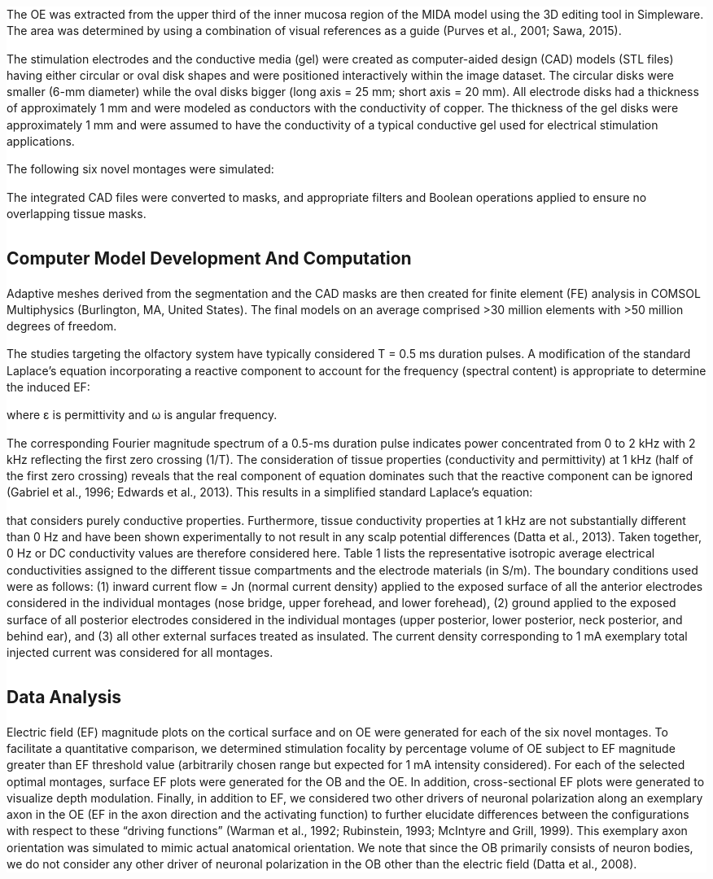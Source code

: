 The OE was extracted from the upper third of the inner mucosa region of the MIDA model using the 3D editing tool in Simpleware. The area was determined by using a combination of visual references as a guide (Purves et al., 2001; Sawa, 2015).

The stimulation electrodes and the conductive media (gel) were created as computer-aided design (CAD) models (STL files) having either circular or oval disk shapes and were positioned interactively within the image dataset. The circular disks were smaller (6-mm diameter) while the oval disks bigger (long axis = 25 mm; short axis = 20 mm). All electrode disks had a thickness of approximately 1 mm and were modeled as conductors with the conductivity of copper. The thickness of the gel disks were approximately 1 mm and were assumed to have the conductivity of a typical conductive gel used for electrical stimulation applications.

The following six novel montages were simulated:

The integrated CAD files were converted to masks, and appropriate filters and Boolean operations applied to ensure no overlapping tissue masks.

## Computer Model Development And Computation

Adaptive meshes derived from the segmentation and the CAD masks are then created for finite element (FE) analysis in COMSOL Multiphysics (Burlington, MA, United States). The final models on an average comprised >30 million elements with >50 million degrees of freedom.

The studies targeting the olfactory system have typically considered T = 0.5 ms duration pulses. A modification of the standard Laplace’s equation incorporating a reactive component to account for the frequency (spectral content) is appropriate to determine the induced EF:

where ε is permittivity and ω is angular frequency.

The corresponding Fourier magnitude spectrum of a 0.5-ms duration pulse indicates power concentrated from 0 to 2 kHz with 2 kHz reflecting the first zero crossing (1/T). The consideration of tissue properties (conductivity and permittivity) at 1 kHz (half of the first zero crossing) reveals that the real component of equation dominates such that the reactive component can be ignored (Gabriel et al., 1996; Edwards et al., 2013). This results in a simplified standard Laplace’s equation:

that considers purely conductive properties. Furthermore, tissue conductivity properties at 1 kHz are not substantially different than 0 Hz and have been shown experimentally to not result in any scalp potential differences (Datta et al., 2013). Taken together, 0 Hz or DC conductivity values are therefore considered here. Table 1 lists the representative isotropic average electrical conductivities assigned to the different tissue compartments and the electrode materials (in S/m). The boundary conditions used were as follows: (1) inward current flow = Jn (normal current density) applied to the exposed surface of all the anterior electrodes considered in the individual montages (nose bridge, upper forehead, and lower forehead), (2) ground applied to the exposed surface of all posterior electrodes considered in the individual montages (upper posterior, lower posterior, neck posterior, and behind ear), and (3) all other external surfaces treated as insulated. The current density corresponding to 1 mA exemplary total injected current was considered for all montages.

## Data Analysis

Electric field (EF) magnitude plots on the cortical surface and on OE were generated for each of the six novel montages. To facilitate a quantitative comparison, we determined stimulation focality by percentage volume of OE subject to EF magnitude greater than EF threshold value (arbitrarily chosen range but expected for 1 mA intensity considered). For each of the selected optimal montages, surface EF plots were generated for the OB and the OE. In addition, cross-sectional EF plots were generated to visualize depth modulation. Finally, in addition to EF, we considered two other drivers of neuronal polarization along an exemplary axon in the OE (EF in the axon direction and the activating function) to further elucidate differences between the configurations with respect to these “driving functions” (Warman et al., 1992; Rubinstein, 1993; McIntyre and Grill, 1999). This exemplary axon orientation was simulated to mimic actual anatomical orientation. We note that since the OB primarily consists of neuron bodies, we do not consider any other driver of neuronal polarization in the OB other than the electric field (Datta et al., 2008).
